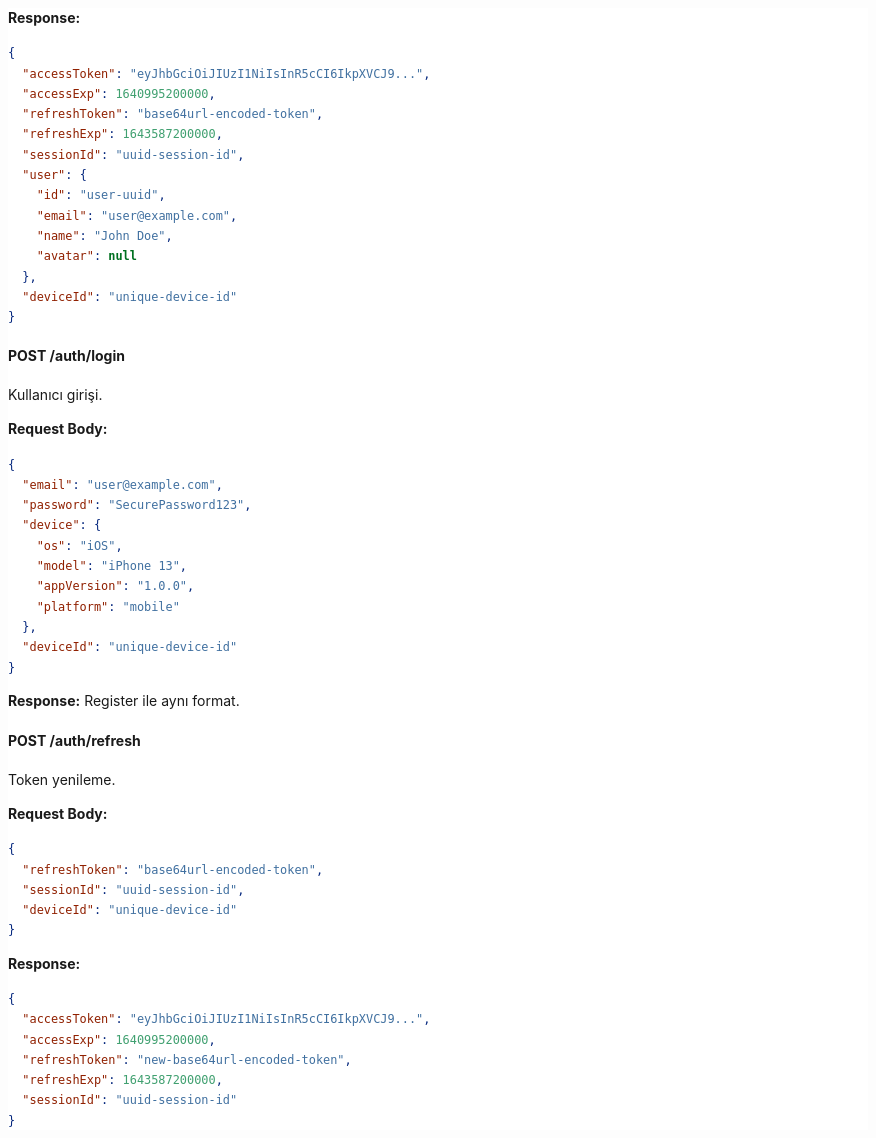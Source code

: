 **Response:**
```json
{
  "accessToken": "eyJhbGciOiJIUzI1NiIsInR5cCI6IkpXVCJ9...",
  "accessExp": 1640995200000,
  "refreshToken": "base64url-encoded-token",
  "refreshExp": 1643587200000,
  "sessionId": "uuid-session-id",
  "user": {
    "id": "user-uuid",
    "email": "user@example.com",
    "name": "John Doe",
    "avatar": null
  },
  "deviceId": "unique-device-id"
}
```

#### POST /auth/login
Kullanıcı girişi.

**Request Body:**
```json
{
  "email": "user@example.com",
  "password": "SecurePassword123",
  "device": {
    "os": "iOS",
    "model": "iPhone 13",
    "appVersion": "1.0.0",
    "platform": "mobile"
  },
  "deviceId": "unique-device-id"
}
```

**Response:** Register ile aynı format.

#### POST /auth/refresh
Token yenileme.

**Request Body:**
```json
{
  "refreshToken": "base64url-encoded-token",
  "sessionId": "uuid-session-id",
  "deviceId": "unique-device-id"
}
```

**Response:**
```json
{
  "accessToken": "eyJhbGciOiJIUzI1NiIsInR5cCI6IkpXVCJ9...",
  "accessExp": 1640995200000,
  "refreshToken": "new-base64url-encoded-token",
  "refreshExp": 1643587200000,
  "sessionId": "uuid-session-id"
}
```
